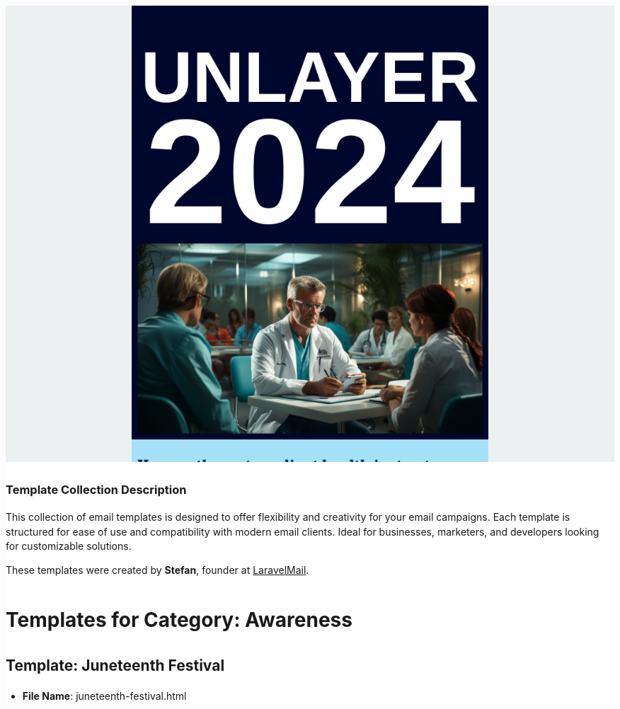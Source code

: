 ![Thumbnail for Wellness Workshop Registration](./wellness-workshop-registration.png)

### Template Collection Description
This collection of email templates is designed to offer flexibility and creativity for your email campaigns. Each template is structured for ease of use and compatibility with modern email clients. Ideal for businesses, marketers, and developers looking for customizable solutions.

These templates were created by **Stefan**, founder at [LaravelMail](https://laravelmail.com).

# Templates for Category: Awareness

## Template: Juneteenth Festival
- **File Name**: juneteenth-festival.html